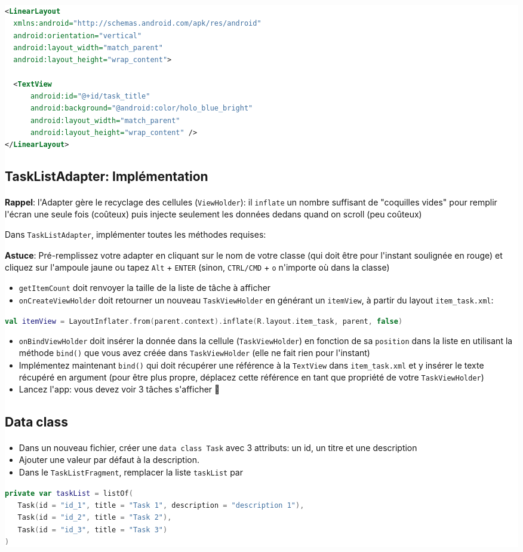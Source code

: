 ```xml
<LinearLayout
  xmlns:android="http://schemas.android.com/apk/res/android"
  android:orientation="vertical"
  android:layout_width="match_parent"
  android:layout_height="wrap_content">

  <TextView
      android:id="@+id/task_title"
      android:background="@android:color/holo_blue_bright"
      android:layout_width="match_parent"
      android:layout_height="wrap_content" />
</LinearLayout>
```

## TaskListAdapter: Implémentation

<aside class="positive">

**Rappel**: l'Adapter gère le recyclage des cellules (`ViewHolder`): il `inflate` un nombre suffisant de "coquilles vides" pour remplir l'écran une seule fois (coûteux) puis injecte seulement les données dedans quand on scroll (peu coûteux)

</aside>

Dans `TaskListAdapter`, implémenter toutes les méthodes requises:

**Astuce**: Pré-remplissez votre adapter en cliquant sur le nom de votre classe (qui doit être pour l'instant soulignée en rouge) et cliquez sur l'ampoule jaune ou tapez `Alt` + `ENTER` (sinon, `CTRL/CMD` + `o` n'importe où dans la classe)

- `getItemCount` doit renvoyer la taille de la liste de tâche à afficher
- `onCreateViewHolder` doit retourner un nouveau `TaskViewHolder`
  en générant un `itemView`, à partir du layout `item_task.xml`:

```kotlin
val itemView = LayoutInflater.from(parent.context).inflate(R.layout.item_task, parent, false)
```

- `onBindViewHolder` doit insérer la donnée dans la cellule (`TaskViewHolder`) en fonction de sa `position` dans la liste en utilisant la méthode `bind()` que vous avez créée dans `TaskViewHolder` (elle ne fait rien pour l'instant)
- Implémentez maintenant `bind()` qui doit récupérer une référence à la `TextView` dans `item_task.xml` et y insérer le texte récupéré en argument (pour être plus propre, déplacez cette référence en tant que propriété de votre `TaskViewHolder`)
- Lancez l'app: vous devez voir 3 tâches s'afficher 👏

## Data class

- Dans un nouveau fichier, créer une `data class Task` avec 3 attributs: un id, un titre et une description
- Ajouter une valeur par défaut à la description.
- Dans le `TaskListFragment`, remplacer la liste `taskList` par

```kotlin
private var taskList = listOf(
   Task(id = "id_1", title = "Task 1", description = "description 1"),
   Task(id = "id_2", title = "Task 2"),
   Task(id = "id_3", title = "Task 3")
)
```
